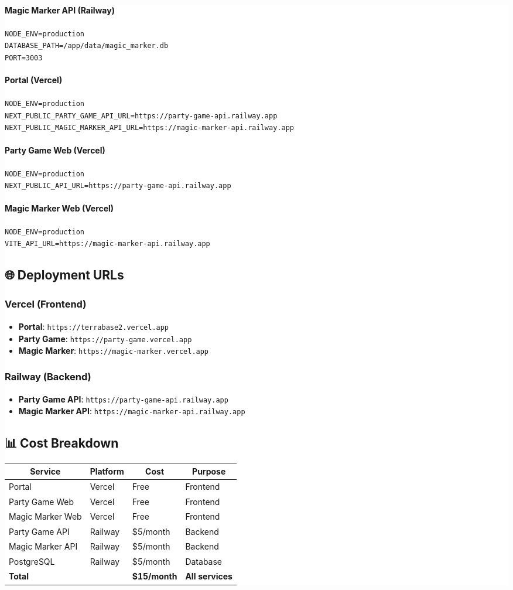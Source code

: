 #### **Magic Marker API (Railway)**
```
NODE_ENV=production
DATABASE_PATH=/app/data/magic_marker.db
PORT=3003
```

#### **Portal (Vercel)**
```
NODE_ENV=production
NEXT_PUBLIC_PARTY_GAME_API_URL=https://party-game-api.railway.app
NEXT_PUBLIC_MAGIC_MARKER_API_URL=https://magic-marker-api.railway.app
```

#### **Party Game Web (Vercel)**
```
NODE_ENV=production
NEXT_PUBLIC_API_URL=https://party-game-api.railway.app
```

#### **Magic Marker Web (Vercel)**
```
NODE_ENV=production
VITE_API_URL=https://magic-marker-api.railway.app
```

## 🌐 **Deployment URLs**

### **Vercel (Frontend)**
- **Portal**: `https://terrabase2.vercel.app`
- **Party Game**: `https://party-game.vercel.app`
- **Magic Marker**: `https://magic-marker.vercel.app`

### **Railway (Backend)**
- **Party Game API**: `https://party-game-api.railway.app`
- **Magic Marker API**: `https://magic-marker-api.railway.app`

## 📊 **Cost Breakdown**

| Service | Platform | Cost | Purpose |
|---------|----------|------|---------|
| Portal | Vercel | Free | Frontend |
| Party Game Web | Vercel | Free | Frontend |
| Magic Marker Web | Vercel | Free | Frontend |
| Party Game API | Railway | $5/month | Backend |
| Magic Marker API | Railway | $5/month | Backend |
| PostgreSQL | Railway | $5/month | Database |
| **Total** | | **$15/month** | **All services** |
